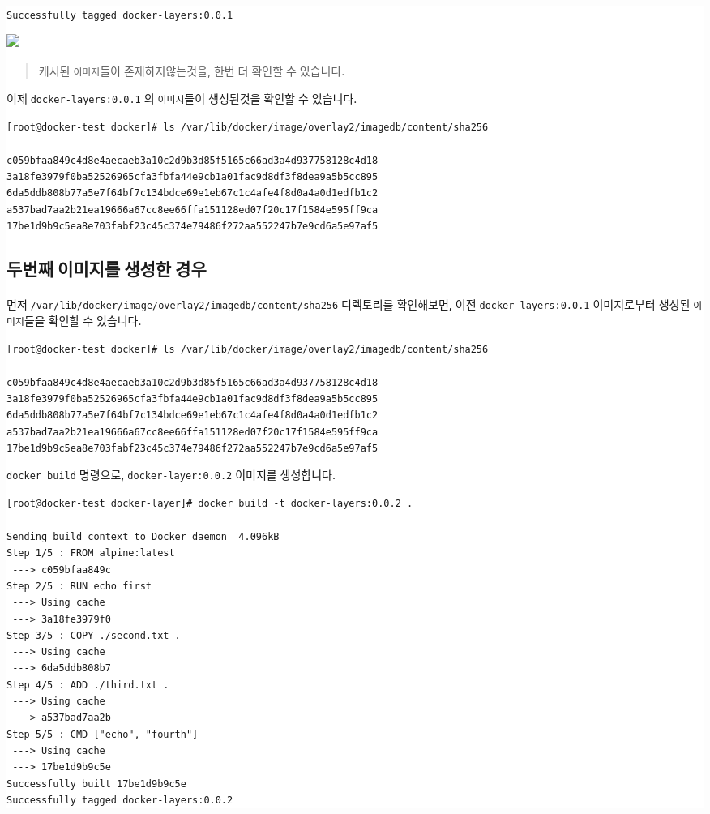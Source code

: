 ```shell script
Successfully tagged docker-layers:0.0.1
```

<img src="https://user-images.githubusercontent.com/11391606/148420099-ad4170e4-2f5d-4aa1-a2b5-9244a1a0e767.png" height="800" />

> 캐시된 `이미지`들이 존재하지않는것을, 한번 더 확인할 수 있습니다.

이제 `docker-layers:0.0.1` 의 `이미지`들이 생성된것을 확인할 수 있습니다.

```shell script
[root@docker-test docker]# ls /var/lib/docker/image/overlay2/imagedb/content/sha256

c059bfaa849c4d8e4aecaeb3a10c2d9b3d85f5165c66ad3a4d937758128c4d18
3a18fe3979f0ba52526965cfa3fbfa44e9cb1a01fac9d8df3f8dea9a5b5cc895
6da5ddb808b77a5e7f64bf7c134bdce69e1eb67c1c4afe4f8d0a4a0d1edfb1c2
a537bad7aa2b21ea19666a67cc8ee66ffa151128ed07f20c17f1584e595ff9ca
17be1d9b9c5ea8e703fabf23c45c374e79486f272aa552247b7e9cd6a5e97af5
```

## 두번째 이미지를 생성한 경우

먼저 `/var/lib/docker/image/overlay2/imagedb/content/sha256` 디렉토리를 확인해보면, 이전 `docker-layers:0.0.1` 이미지로부터 
생성된 `이미지`들을 확인할 수 있습니다.

```shell script
[root@docker-test docker]# ls /var/lib/docker/image/overlay2/imagedb/content/sha256

c059bfaa849c4d8e4aecaeb3a10c2d9b3d85f5165c66ad3a4d937758128c4d18
3a18fe3979f0ba52526965cfa3fbfa44e9cb1a01fac9d8df3f8dea9a5b5cc895
6da5ddb808b77a5e7f64bf7c134bdce69e1eb67c1c4afe4f8d0a4a0d1edfb1c2
a537bad7aa2b21ea19666a67cc8ee66ffa151128ed07f20c17f1584e595ff9ca
17be1d9b9c5ea8e703fabf23c45c374e79486f272aa552247b7e9cd6a5e97af5
```

`docker build` 명령으로, `docker-layer:0.0.2` 이미지를 생성합니다.

```shell script
[root@docker-test docker-layer]# docker build -t docker-layers:0.0.2 .

Sending build context to Docker daemon  4.096kB
Step 1/5 : FROM alpine:latest
 ---> c059bfaa849c
Step 2/5 : RUN echo first
 ---> Using cache
 ---> 3a18fe3979f0
Step 3/5 : COPY ./second.txt .
 ---> Using cache
 ---> 6da5ddb808b7
Step 4/5 : ADD ./third.txt .
 ---> Using cache
 ---> a537bad7aa2b
Step 5/5 : CMD ["echo", "fourth"]
 ---> Using cache
 ---> 17be1d9b9c5e
Successfully built 17be1d9b9c5e
Successfully tagged docker-layers:0.0.2
```
